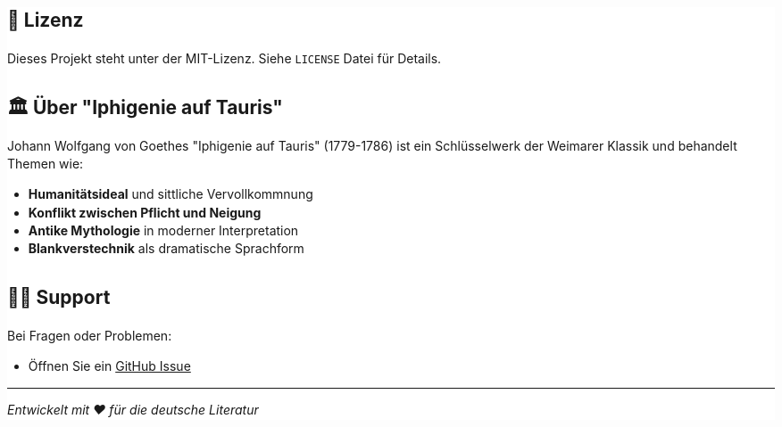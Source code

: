 ## 📝 Lizenz

Dieses Projekt steht unter der MIT-Lizenz. Siehe `LICENSE` Datei für Details.

## 🏛 Über "Iphigenie auf Tauris"

Johann Wolfgang von Goethes "Iphigenie auf Tauris" (1779-1786) ist ein Schlüsselwerk der Weimarer Klassik und behandelt Themen wie:
- **Humanitätsideal** und sittliche Vervollkommnung
- **Konflikt zwischen Pflicht und Neigung**
- **Antike Mythologie** in moderner Interpretation
- **Blankverstechnik** als dramatische Sprachform

## 🙋‍♂️ Support

Bei Fragen oder Problemen:
- Öffnen Sie ein [GitHub Issue](https://github.com/mateo-gepard/iphigenie-ereader/issues)

---

*Entwickelt mit ❤️ für die deutsche Literatur*
